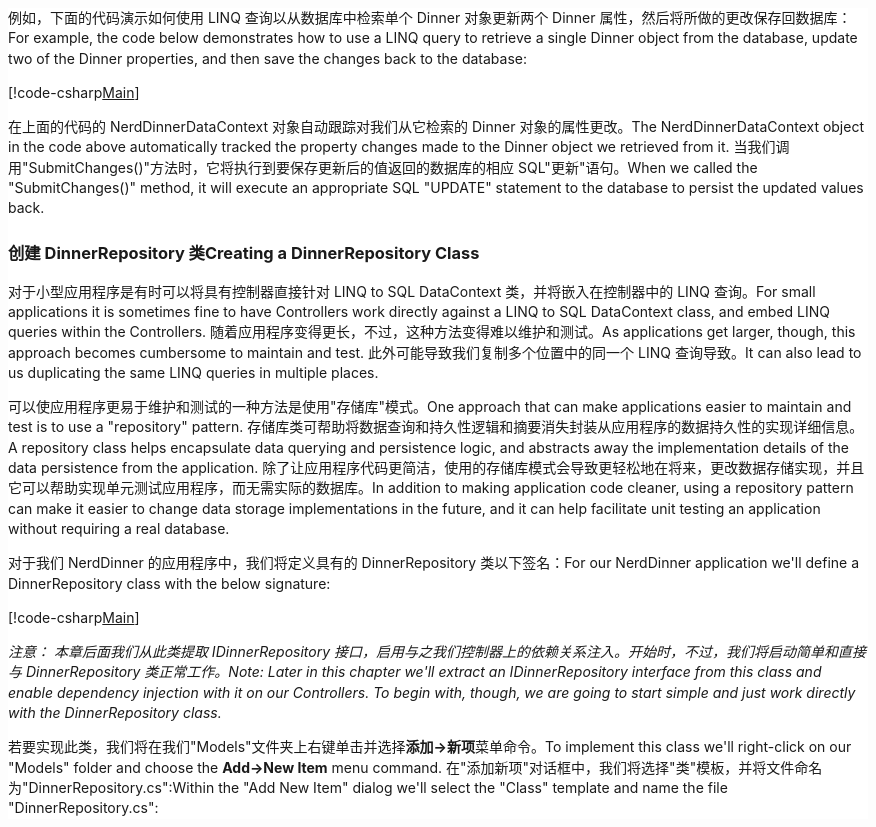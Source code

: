 <span data-ttu-id="a1ace-163">例如，下面的代码演示如何使用 LINQ 查询以从数据库中检索单个 Dinner 对象更新两个 Dinner 属性，然后将所做的更改保存回数据库：</span><span class="sxs-lookup"><span data-stu-id="a1ace-163">For example, the code below demonstrates how to use a LINQ query to retrieve a single Dinner object from the database, update two of the Dinner properties, and then save the changes back to the database:</span></span>

[!code-csharp[Main](build-a-model-with-business-rule-validations/samples/sample1.cs)]

<span data-ttu-id="a1ace-164">在上面的代码的 NerdDinnerDataContext 对象自动跟踪对我们从它检索的 Dinner 对象的属性更改。</span><span class="sxs-lookup"><span data-stu-id="a1ace-164">The NerdDinnerDataContext object in the code above automatically tracked the property changes made to the Dinner object we retrieved from it.</span></span> <span data-ttu-id="a1ace-165">当我们调用"SubmitChanges()"方法时，它将执行到要保存更新后的值返回的数据库的相应 SQL"更新"语句。</span><span class="sxs-lookup"><span data-stu-id="a1ace-165">When we called the "SubmitChanges()" method, it will execute an appropriate SQL "UPDATE" statement to the database to persist the updated values back.</span></span>

### <a name="creating-a-dinnerrepository-class"></a><span data-ttu-id="a1ace-166">创建 DinnerRepository 类</span><span class="sxs-lookup"><span data-stu-id="a1ace-166">Creating a DinnerRepository Class</span></span>

<span data-ttu-id="a1ace-167">对于小型应用程序是有时可以将具有控制器直接针对 LINQ to SQL DataContext 类，并将嵌入在控制器中的 LINQ 查询。</span><span class="sxs-lookup"><span data-stu-id="a1ace-167">For small applications it is sometimes fine to have Controllers work directly against a LINQ to SQL DataContext class, and embed LINQ queries within the Controllers.</span></span> <span data-ttu-id="a1ace-168">随着应用程序变得更长，不过，这种方法变得难以维护和测试。</span><span class="sxs-lookup"><span data-stu-id="a1ace-168">As applications get larger, though, this approach becomes cumbersome to maintain and test.</span></span> <span data-ttu-id="a1ace-169">此外可能导致我们复制多个位置中的同一个 LINQ 查询导致。</span><span class="sxs-lookup"><span data-stu-id="a1ace-169">It can also lead to us duplicating the same LINQ queries in multiple places.</span></span>

<span data-ttu-id="a1ace-170">可以使应用程序更易于维护和测试的一种方法是使用"存储库"模式。</span><span class="sxs-lookup"><span data-stu-id="a1ace-170">One approach that can make applications easier to maintain and test is to use a "repository" pattern.</span></span> <span data-ttu-id="a1ace-171">存储库类可帮助将数据查询和持久性逻辑和摘要消失封装从应用程序的数据持久性的实现详细信息。</span><span class="sxs-lookup"><span data-stu-id="a1ace-171">A repository class helps encapsulate data querying and persistence logic, and abstracts away the implementation details of the data persistence from the application.</span></span> <span data-ttu-id="a1ace-172">除了让应用程序代码更简洁，使用的存储库模式会导致更轻松地在将来，更改数据存储实现，并且它可以帮助实现单元测试应用程序，而无需实际的数据库。</span><span class="sxs-lookup"><span data-stu-id="a1ace-172">In addition to making application code cleaner, using a repository pattern can make it easier to change data storage implementations in the future, and it can help facilitate unit testing an application without requiring a real database.</span></span>

<span data-ttu-id="a1ace-173">对于我们 NerdDinner 的应用程序中，我们将定义具有的 DinnerRepository 类以下签名：</span><span class="sxs-lookup"><span data-stu-id="a1ace-173">For our NerdDinner application we'll define a DinnerRepository class with the below signature:</span></span>

[!code-csharp[Main](build-a-model-with-business-rule-validations/samples/sample2.cs)]

<span data-ttu-id="a1ace-174">*注意： 本章后面我们从此类提取 IDinnerRepository 接口，启用与之我们控制器上的依赖关系注入。开始时，不过，我们将启动简单和直接与 DinnerRepository 类正常工作。*</span><span class="sxs-lookup"><span data-stu-id="a1ace-174">*Note: Later in this chapter we'll extract an IDinnerRepository interface from this class and enable dependency injection with it on our Controllers. To begin with, though, we are going to start simple and just work directly with the DinnerRepository class.*</span></span>

<span data-ttu-id="a1ace-175">若要实现此类，我们将在我们"Models"文件夹上右键单击并选择**添加-&gt;新项**菜单命令。</span><span class="sxs-lookup"><span data-stu-id="a1ace-175">To implement this class we'll right-click on our "Models" folder and choose the **Add-&gt;New Item** menu command.</span></span> <span data-ttu-id="a1ace-176">在"添加新项"对话框中，我们将选择"类"模板，并将文件命名为"DinnerRepository.cs":</span><span class="sxs-lookup"><span data-stu-id="a1ace-176">Within the "Add New Item" dialog we'll select the "Class" template and name the file "DinnerRepository.cs":</span></span>
